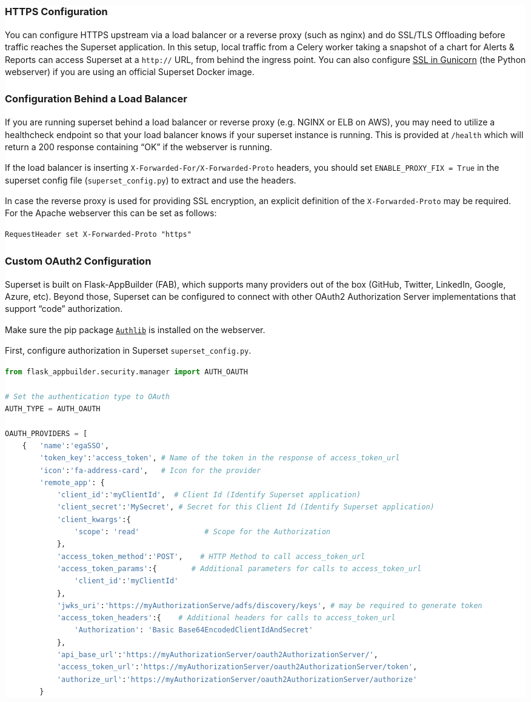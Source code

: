 ### HTTPS Configuration

You can configure HTTPS upstream via a load balancer or a reverse proxy (such as nginx) and do SSL/TLS Offloading before traffic reaches the Superset application. In this setup, local traffic from a Celery worker taking a snapshot of a chart for Alerts & Reports can access Superset at a `http://` URL, from behind the ingress point.
You can also configure [SSL in Gunicorn](https://docs.gunicorn.org/en/stable/settings.html#ssl) (the Python webserver) if you are using an official Superset Docker image.

### Configuration Behind a Load Balancer

If you are running superset behind a load balancer or reverse proxy (e.g. NGINX or ELB on AWS), you
may need to utilize a healthcheck endpoint so that your load balancer knows if your superset
instance is running. This is provided at `/health` which will return a 200 response containing “OK”
if the webserver is running.

If the load balancer is inserting `X-Forwarded-For/X-Forwarded-Proto` headers, you should set
`ENABLE_PROXY_FIX = True` in the superset config file (`superset_config.py`) to extract and use the
headers.

In case the reverse proxy is used for providing SSL encryption, an explicit definition of the
`X-Forwarded-Proto` may be required. For the Apache webserver this can be set as follows:

```
RequestHeader set X-Forwarded-Proto "https"
```

### Custom OAuth2 Configuration

Superset is built on Flask-AppBuilder (FAB), which supports many providers out of the box
(GitHub, Twitter, LinkedIn, Google, Azure, etc). Beyond those, Superset can be configured to connect
with other OAuth2 Authorization Server implementations that support “code” authorization.

Make sure the pip package [`Authlib`](https://authlib.org/) is installed on the webserver.

First, configure authorization in Superset `superset_config.py`.

```python
from flask_appbuilder.security.manager import AUTH_OAUTH

# Set the authentication type to OAuth
AUTH_TYPE = AUTH_OAUTH

OAUTH_PROVIDERS = [
    {   'name':'egaSSO',
        'token_key':'access_token', # Name of the token in the response of access_token_url
        'icon':'fa-address-card',   # Icon for the provider
        'remote_app': {
            'client_id':'myClientId',  # Client Id (Identify Superset application)
            'client_secret':'MySecret', # Secret for this Client Id (Identify Superset application)
            'client_kwargs':{
                'scope': 'read'               # Scope for the Authorization
            },
            'access_token_method':'POST',    # HTTP Method to call access_token_url
            'access_token_params':{        # Additional parameters for calls to access_token_url
                'client_id':'myClientId'
            },
            'jwks_uri':'https://myAuthorizationServe/adfs/discovery/keys', # may be required to generate token
            'access_token_headers':{    # Additional headers for calls to access_token_url
                'Authorization': 'Basic Base64EncodedClientIdAndSecret'
            },
            'api_base_url':'https://myAuthorizationServer/oauth2AuthorizationServer/',
            'access_token_url':'https://myAuthorizationServer/oauth2AuthorizationServer/token',
            'authorize_url':'https://myAuthorizationServer/oauth2AuthorizationServer/authorize'
        }
```